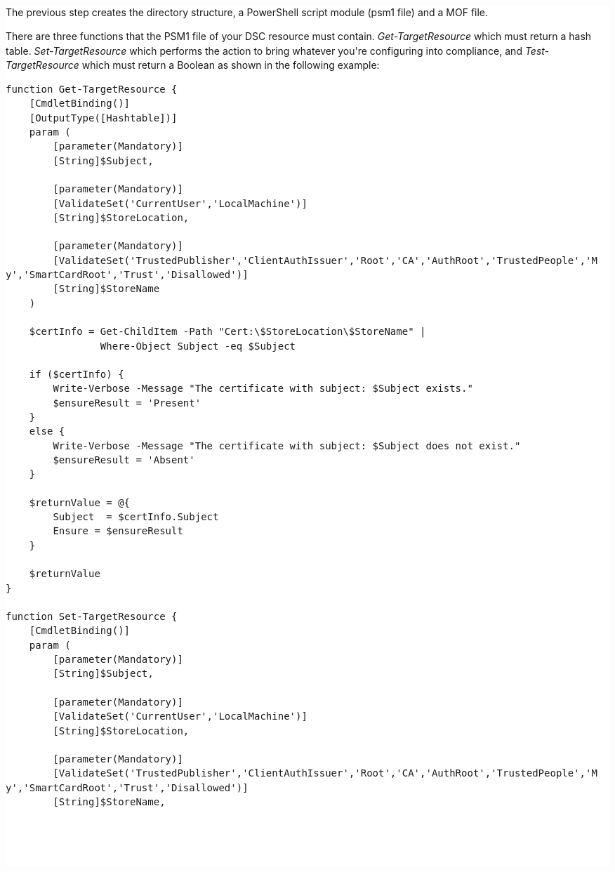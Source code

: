 
The previous step creates the directory structure, a PowerShell script module (psm1 file) and a MOF file.

There are three functions that the PSM1 file of your DSC resource must contain. <em>Get-TargetResource</em> which must return a hash table. <em>Set-TargetResource</em> which performs the action to bring whatever you're configuring into compliance, and <em>Test-TargetResource</em> which must return a Boolean as shown in the following example:
<pre class="lang:ps decode:true ">function Get-TargetResource {
	[CmdletBinding()]
	[OutputType([Hashtable])]
	param (
		[parameter(Mandatory)]
		[String]$Subject,

        [parameter(Mandatory)]
		[ValidateSet('CurrentUser','LocalMachine')]
		[String]$StoreLocation,
        
        [parameter(Mandatory)]
		[ValidateSet('TrustedPublisher','ClientAuthIssuer','Root','CA','AuthRoot','TrustedPeople','My','SmartCardRoot','Trust','Disallowed')]
		[String]$StoreName
	)

    $certInfo = Get-ChildItem -Path "Cert:\$StoreLocation\$StoreName" |
                Where-Object Subject -eq $Subject

    if ($certInfo) {
        Write-Verbose -Message "The certificate with subject: $Subject exists."
        $ensureResult = 'Present'
    }
    else {
        Write-Verbose -Message "The certificate with subject: $Subject does not exist."
        $ensureResult = 'Absent'
    }
    
    $returnValue = @{
        Subject  = $certInfo.Subject
        Ensure = $ensureResult
    }

    $returnValue
}

function Set-TargetResource {
	[CmdletBinding()]
	param (
		[parameter(Mandatory)]
		[String]$Subject,
        
        [parameter(Mandatory)]
		[ValidateSet('CurrentUser','LocalMachine')]
		[String]$StoreLocation,
        
        [parameter(Mandatory)]
		[ValidateSet('TrustedPublisher','ClientAuthIssuer','Root','CA','AuthRoot','TrustedPeople','My','SmartCardRoot','Trust','Disallowed')]
		[String]$StoreName,
        